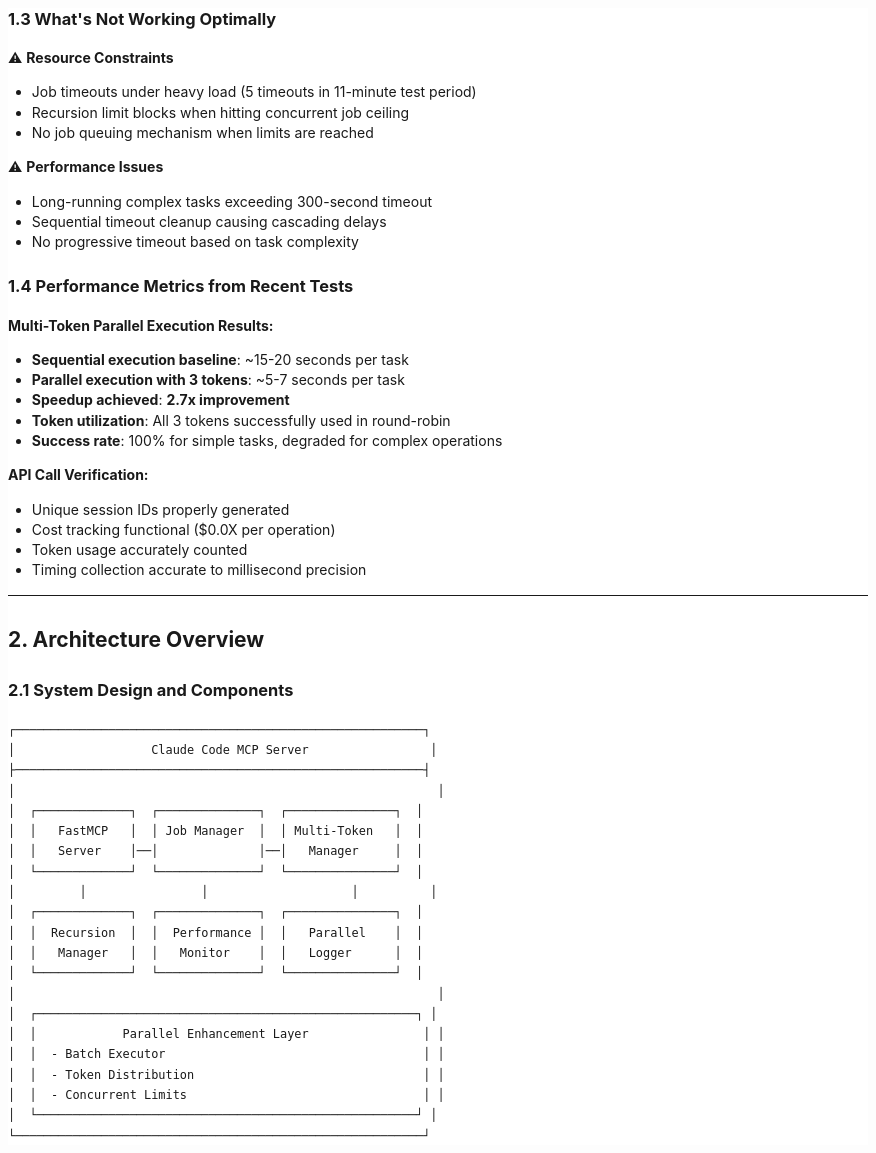### 1.3 What's Not Working Optimally

⚠️ **Resource Constraints**
- Job timeouts under heavy load (5 timeouts in 11-minute test period)
- Recursion limit blocks when hitting concurrent job ceiling
- No job queuing mechanism when limits are reached

⚠️ **Performance Issues**
- Long-running complex tasks exceeding 300-second timeout
- Sequential timeout cleanup causing cascading delays
- No progressive timeout based on task complexity

### 1.4 Performance Metrics from Recent Tests

**Multi-Token Parallel Execution Results:**
- **Sequential execution baseline**: ~15-20 seconds per task
- **Parallel execution with 3 tokens**: ~5-7 seconds per task
- **Speedup achieved**: **2.7x improvement**
- **Token utilization**: All 3 tokens successfully used in round-robin
- **Success rate**: 100% for simple tasks, degraded for complex operations

**API Call Verification:**
- Unique session IDs properly generated
- Cost tracking functional ($0.0X per operation)
- Token usage accurately counted
- Timing collection accurate to millisecond precision

---

## 2. Architecture Overview

### 2.1 System Design and Components

```
┌─────────────────────────────────────────────────────────┐
│                   Claude Code MCP Server                 │
├─────────────────────────────────────────────────────────┤
│                                                           │
│  ┌─────────────┐  ┌──────────────┐  ┌───────────────┐  │
│  │   FastMCP   │  │ Job Manager  │  │ Multi-Token   │  │
│  │   Server    │──│              │──│   Manager     │  │
│  └─────────────┘  └──────────────┘  └───────────────┘  │
│         │                │                    │          │
│  ┌─────────────┐  ┌──────────────┐  ┌───────────────┐  │
│  │  Recursion  │  │  Performance │  │   Parallel    │  │
│  │   Manager   │  │   Monitor    │  │   Logger      │  │
│  └─────────────┘  └──────────────┘  └───────────────┘  │
│                                                           │
│  ┌─────────────────────────────────────────────────────┐ │
│  │            Parallel Enhancement Layer                │ │
│  │  - Batch Executor                                    │ │
│  │  - Token Distribution                                │ │
│  │  - Concurrent Limits                                 │ │
│  └─────────────────────────────────────────────────────┘ │
└─────────────────────────────────────────────────────────┘
```
